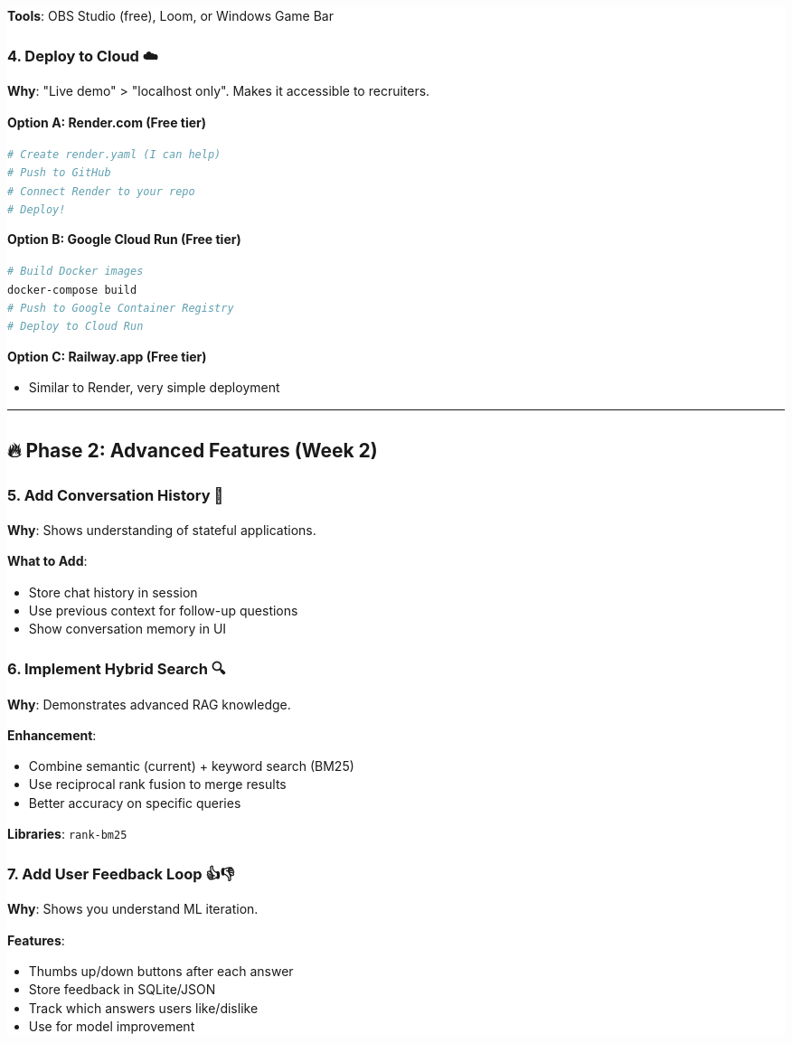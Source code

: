 **Tools**: OBS Studio (free), Loom, or Windows Game Bar

### 4. **Deploy to Cloud** ☁️
**Why**: "Live demo" > "localhost only". Makes it accessible to recruiters.

**Option A: Render.com (Free tier)**
```powershell
# Create render.yaml (I can help)
# Push to GitHub
# Connect Render to your repo
# Deploy!
```

**Option B: Google Cloud Run (Free tier)**
```powershell
# Build Docker images
docker-compose build
# Push to Google Container Registry
# Deploy to Cloud Run
```

**Option C: Railway.app (Free tier)**
- Similar to Render, very simple deployment

---

## 🔥 Phase 2: Advanced Features (Week 2)

### 5. **Add Conversation History** 💬
**Why**: Shows understanding of stateful applications.

**What to Add**:
- Store chat history in session
- Use previous context for follow-up questions
- Show conversation memory in UI

### 6. **Implement Hybrid Search** 🔍
**Why**: Demonstrates advanced RAG knowledge.

**Enhancement**:
- Combine semantic (current) + keyword search (BM25)
- Use reciprocal rank fusion to merge results
- Better accuracy on specific queries

**Libraries**: `rank-bm25`

### 7. **Add User Feedback Loop** 👍👎
**Why**: Shows you understand ML iteration.

**Features**:
- Thumbs up/down buttons after each answer
- Store feedback in SQLite/JSON
- Track which answers users like/dislike
- Use for model improvement
